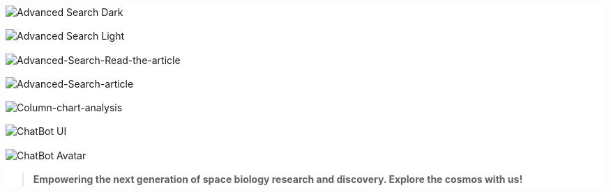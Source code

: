 ![Advanced Search Dark](/image/Advanced-Search.png)

![Advanced Search Light](/image/Advanced-Search-light.png)

![Advanced-Search-Read-the-article](/image/Advanced-Search-Read-article.png)

![Advanced-Search-article](/image/Advanced-Search-article.png)

![Column-chart-analysis](/image/Column-chart-of-analysis-of-the-word-Bone.png)

![ChatBot UI](/image/chatbot.png)

![ChatBot Avatar](/image/avatar.png)

> **Empowering the next generation of space biology research and discovery. Explore the cosmos with us!**

